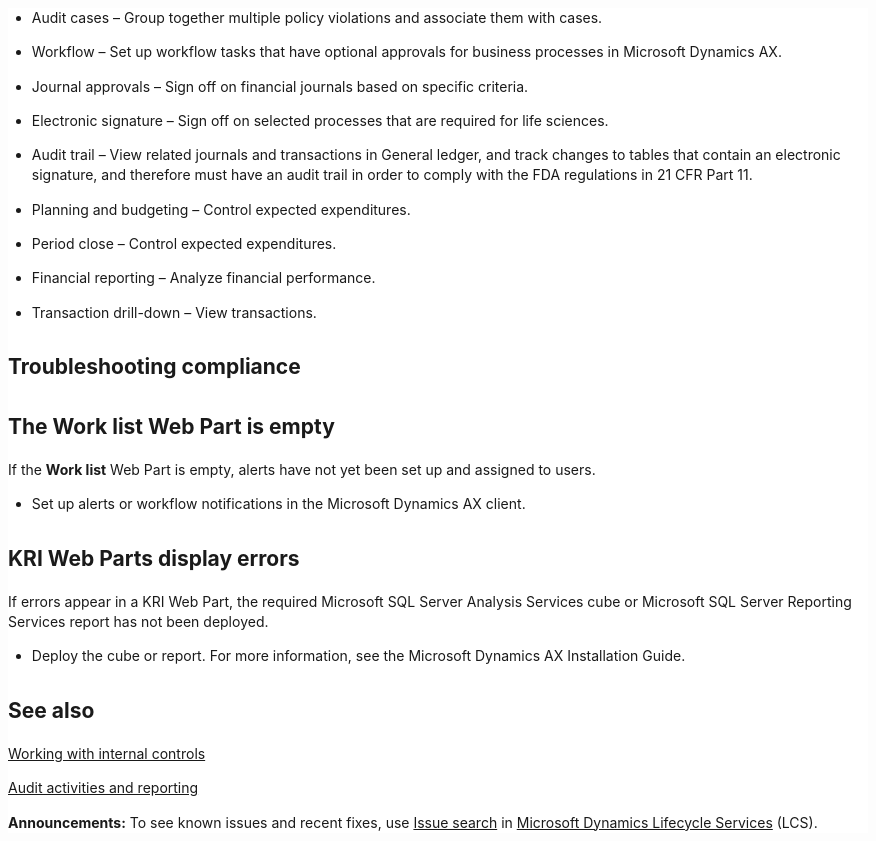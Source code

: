   - Audit cases – Group together multiple policy violations and associate them with cases.

  - Workflow – Set up workflow tasks that have optional approvals for business processes in Microsoft Dynamics AX.

  - Journal approvals – Sign off on financial journals based on specific criteria.

  - Electronic signature – Sign off on selected processes that are required for life sciences.

  - Audit trail – View related journals and transactions in General ledger, and track changes to tables that contain an electronic signature, and therefore must have an audit trail in order to comply with the FDA regulations in 21 CFR Part 11.

  - Planning and budgeting – Control expected expenditures.

  - Period close – Control expected expenditures.

  - Financial reporting – Analyze financial performance.

  - Transaction drill-down – View transactions.

## Troubleshooting compliance

## The Work list Web Part is empty

If the **Work list** Web Part is empty, alerts have not yet been set up and assigned to users.

  - Set up alerts or workflow notifications in the Microsoft Dynamics AX client.

## KRI Web Parts display errors

If errors appear in a KRI Web Part, the required Microsoft SQL Server Analysis Services cube or Microsoft SQL Server Reporting Services report has not been deployed.

  - Deploy the cube or report. For more information, see the Microsoft Dynamics AX Installation Guide.

## See also

[Working with internal controls](working-with-internal-controls.md)

[Audit activities and reporting](audit-activities-and-reporting.md)

  
**Announcements:** To see known issues and recent fixes, use [Issue search](http://go.microsoft.com/fwlink/?linkid=389258) in [Microsoft Dynamics Lifecycle Services](http://go.microsoft.com/fwlink/?linkid=306505) (LCS).

